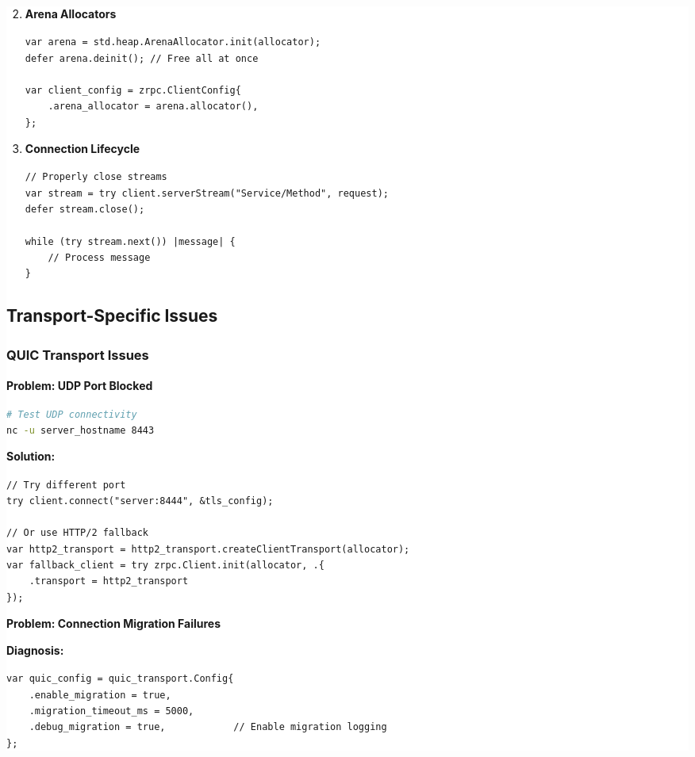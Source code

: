 2. **Arena Allocators**
   ```zig
   var arena = std.heap.ArenaAllocator.init(allocator);
   defer arena.deinit(); // Free all at once

   var client_config = zrpc.ClientConfig{
       .arena_allocator = arena.allocator(),
   };
   ```

3. **Connection Lifecycle**
   ```zig
   // Properly close streams
   var stream = try client.serverStream("Service/Method", request);
   defer stream.close();

   while (try stream.next()) |message| {
       // Process message
   }
   ```

## Transport-Specific Issues

### QUIC Transport Issues

**Problem: UDP Port Blocked**

```bash
# Test UDP connectivity
nc -u server_hostname 8443
```

**Solution:**
```zig
// Try different port
try client.connect("server:8444", &tls_config);

// Or use HTTP/2 fallback
var http2_transport = http2_transport.createClientTransport(allocator);
var fallback_client = try zrpc.Client.init(allocator, .{
    .transport = http2_transport
});
```

**Problem: Connection Migration Failures**

**Diagnosis:**
```zig
var quic_config = quic_transport.Config{
    .enable_migration = true,
    .migration_timeout_ms = 5000,
    .debug_migration = true,            // Enable migration logging
};
```
